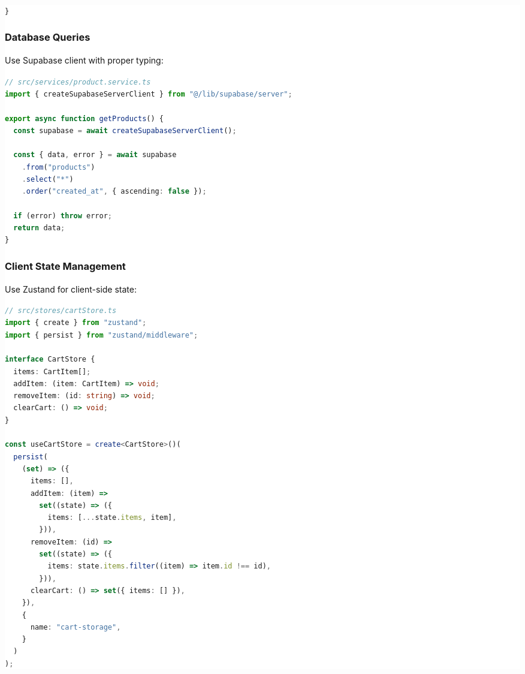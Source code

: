 ```typescript
}
```

### Database Queries

Use Supabase client with proper typing:

```typescript
// src/services/product.service.ts
import { createSupabaseServerClient } from "@/lib/supabase/server";

export async function getProducts() {
  const supabase = await createSupabaseServerClient();

  const { data, error } = await supabase
    .from("products")
    .select("*")
    .order("created_at", { ascending: false });

  if (error) throw error;
  return data;
}
```

### Client State Management

Use Zustand for client-side state:

```typescript
// src/stores/cartStore.ts
import { create } from "zustand";
import { persist } from "zustand/middleware";

interface CartStore {
  items: CartItem[];
  addItem: (item: CartItem) => void;
  removeItem: (id: string) => void;
  clearCart: () => void;
}

const useCartStore = create<CartStore>()(
  persist(
    (set) => ({
      items: [],
      addItem: (item) =>
        set((state) => ({
          items: [...state.items, item],
        })),
      removeItem: (id) =>
        set((state) => ({
          items: state.items.filter((item) => item.id !== id),
        })),
      clearCart: () => set({ items: [] }),
    }),
    {
      name: "cart-storage",
    }
  )
);
```
